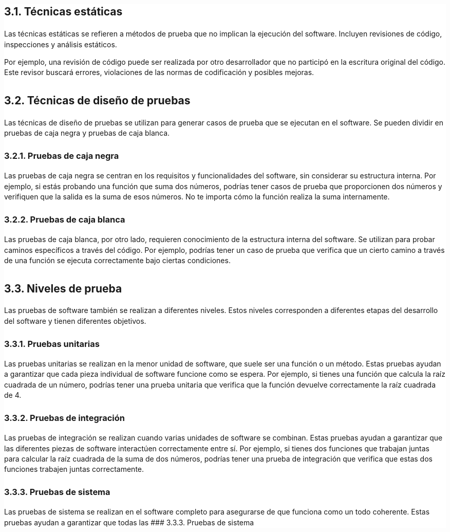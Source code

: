 ## 3.1. Técnicas estáticas

Las técnicas estáticas se refieren a métodos de prueba que no implican la ejecución del software. Incluyen revisiones de código, inspecciones y análisis estáticos. 

Por ejemplo, una revisión de código puede ser realizada por otro desarrollador que no participó en la escritura original del código. Este revisor buscará errores, violaciones de las normas de codificación y posibles mejoras.

## 3.2. Técnicas de diseño de pruebas

Las técnicas de diseño de pruebas se utilizan para generar casos de prueba que se ejecutan en el software. Se pueden dividir en pruebas de caja negra y pruebas de caja blanca.

### 3.2.1. Pruebas de caja negra

Las pruebas de caja negra se centran en los requisitos y funcionalidades del software, sin considerar su estructura interna. Por ejemplo, si estás probando una función que suma dos números, podrías tener casos de prueba que proporcionen dos números y verifiquen que la salida es la suma de esos números. No te importa cómo la función realiza la suma internamente.

### 3.2.2. Pruebas de caja blanca

Las pruebas de caja blanca, por otro lado, requieren conocimiento de la estructura interna del software. Se utilizan para probar caminos específicos a través del código. Por ejemplo, podrías tener un caso de prueba que verifica que un cierto camino a través de una función se ejecuta correctamente bajo ciertas condiciones.

## 3.3. Niveles de prueba

Las pruebas de software también se realizan a diferentes niveles. Estos niveles corresponden a diferentes etapas del desarrollo del software y tienen diferentes objetivos.

### 3.3.1. Pruebas unitarias

Las pruebas unitarias se realizan en la menor unidad de software, que suele ser una función o un método. Estas pruebas ayudan a garantizar que cada pieza individual de software funcione como se espera. Por ejemplo, si tienes una función que calcula la raíz cuadrada de un número, podrías tener una prueba unitaria que verifica que la función devuelve correctamente la raíz cuadrada de 4.

### 3.3.2. Pruebas de integración

Las pruebas de integración se realizan cuando varias unidades de software se combinan. Estas pruebas ayudan a garantizar que las diferentes piezas de software interactúen correctamente entre sí. Por ejemplo, si tienes dos funciones que trabajan juntas para calcular la raíz cuadrada de la suma de dos números, podrías tener una prueba de integración que verifica que estas dos funciones trabajen juntas correctamente.

### 3.3.3. Pruebas de sistema

Las pruebas de sistema se realizan en el software completo para asegurarse de que funciona como un todo coherente. Estas pruebas ayudan a garantizar que todas las ### 3.3.3. Pruebas de sistema
